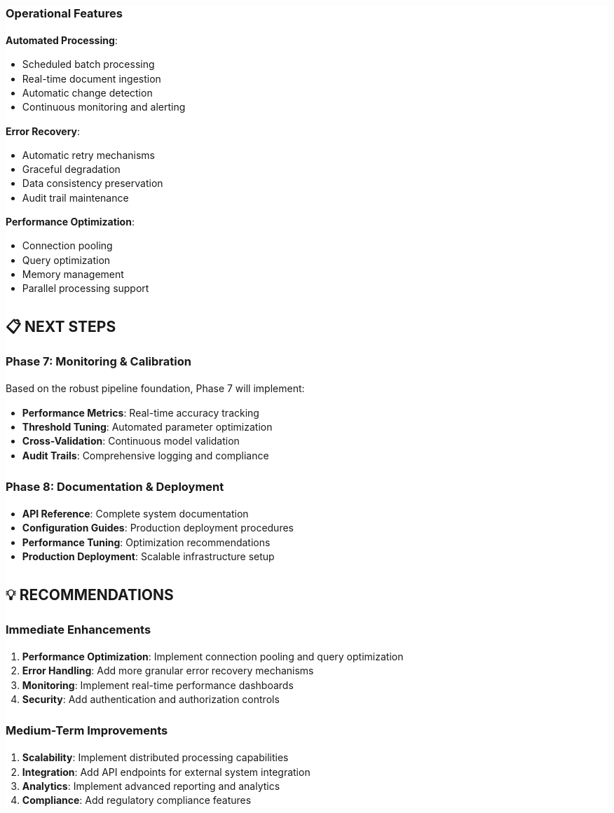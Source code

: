 ### **Operational Features**

**Automated Processing**:
- Scheduled batch processing
- Real-time document ingestion
- Automatic change detection
- Continuous monitoring and alerting

**Error Recovery**:
- Automatic retry mechanisms
- Graceful degradation
- Data consistency preservation
- Audit trail maintenance

**Performance Optimization**:
- Connection pooling
- Query optimization
- Memory management
- Parallel processing support

## **📋 NEXT STEPS**

### **Phase 7: Monitoring & Calibration**

Based on the robust pipeline foundation, Phase 7 will implement:

- **Performance Metrics**: Real-time accuracy tracking
- **Threshold Tuning**: Automated parameter optimization
- **Cross-Validation**: Continuous model validation
- **Audit Trails**: Comprehensive logging and compliance

### **Phase 8: Documentation & Deployment**

- **API Reference**: Complete system documentation
- **Configuration Guides**: Production deployment procedures
- **Performance Tuning**: Optimization recommendations
- **Production Deployment**: Scalable infrastructure setup

## **💡 RECOMMENDATIONS**

### **Immediate Enhancements**

1. **Performance Optimization**: Implement connection pooling and query optimization
2. **Error Handling**: Add more granular error recovery mechanisms
3. **Monitoring**: Implement real-time performance dashboards
4. **Security**: Add authentication and authorization controls

### **Medium-Term Improvements**

1. **Scalability**: Implement distributed processing capabilities
2. **Integration**: Add API endpoints for external system integration
3. **Analytics**: Implement advanced reporting and analytics
4. **Compliance**: Add regulatory compliance features
